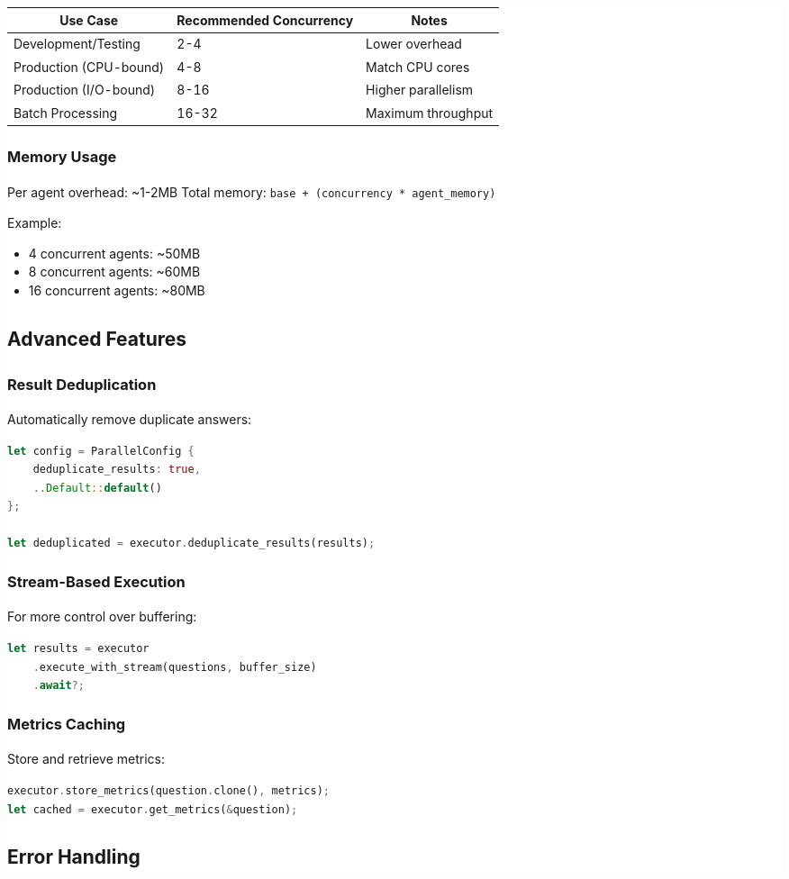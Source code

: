 | Use Case | Recommended Concurrency | Notes |
|----------|------------------------|-------|
| Development/Testing | 2-4 | Lower overhead |
| Production (CPU-bound) | 4-8 | Match CPU cores |
| Production (I/O-bound) | 8-16 | Higher parallelism |
| Batch Processing | 16-32 | Maximum throughput |

### Memory Usage

Per agent overhead: ~1-2MB
Total memory: `base + (concurrency * agent_memory)`

Example:
- 4 concurrent agents: ~50MB
- 8 concurrent agents: ~60MB
- 16 concurrent agents: ~80MB

## Advanced Features

### Result Deduplication

Automatically remove duplicate answers:

```rust
let config = ParallelConfig {
    deduplicate_results: true,
    ..Default::default()
};

let deduplicated = executor.deduplicate_results(results);
```

### Stream-Based Execution

For more control over buffering:

```rust
let results = executor
    .execute_with_stream(questions, buffer_size)
    .await?;
```

### Metrics Caching

Store and retrieve metrics:

```rust
executor.store_metrics(question.clone(), metrics);
let cached = executor.get_metrics(&question);
```

## Error Handling
